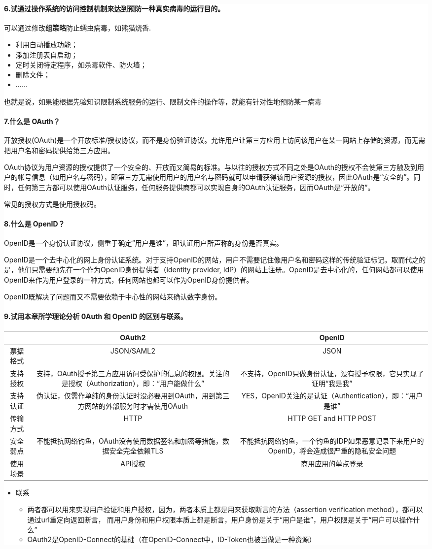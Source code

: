 #### 6.试通过操作系统的访问控制机制来达到预防一种真实病毒的运行目的。

可以通过修改**组策略**防止蠕虫病毒，如熊猫烧香.

- 利用自动播放功能；
- 添加注册表自启动；
- 定时关闭特定程序，如杀毒软件、防火墙；
- 删除文件；
- ……

也就是说，如果能根据先验知识限制系统服务的运行、限制文件的操作等，就能有针对性地预防某一病毒

#### 7.什么是 OAuth？

开放授权(OAuth)是一个开放标准/授权协议，而不是身份验证协议。允许用户让第三方应用上访问该用户在某一网站上存储的资源，而无需把用户名和密码提供给第三方应用。

OAuth协议为用户资源的授权提供了一个安全的、开放而又简易的标准。与以往的授权方式不同之处是OAuth的授权不会使第三方触及到用户的帐号信息（如用户名与密码），即第三方无需使用用户的用户名与密码就可以申请获得该用户资源的授权，因此OAuth是“安全的”。同时，任何第三方都可以使用OAuth认证服务，任何服务提供商都可以实现自身的OAuth认证服务，因而OAuth是“开放的”。

常见的授权方式是使用授权码。

#### 8.什么是 OpenID？

OpenID是一个身份认证协议，侧重于确定“用户是谁”，即认证用户所声称的身份是否真实。

OpenID是一个去中心化的网上身份认证系统。对于支持OpenID的网站，用户不需要记住像用户名和密码这样的传统验证标记。取而代之的是，他们只需要预先在一个作为OpenID身份提供者（identity provider, IdP）的网站上注册。OpenID是去中心化的，任何网站都可以使用OpenID来作为用户登录的一种方式，任何网站也都可以作为OpenID身份提供者。

OpenID既解决了问题而又不需要依赖于中心性的网站来确认数字身份。

#### 9.试用本章所学理论分析 0Auth 和 OpenID 的区别与联系。

|          |                            OAuth2                            |                            OpenID                            |
| :------: | :----------------------------------------------------------: | :----------------------------------------------------------: |
| 票据格式 |                          JSON/SAML2                          |                             JSON                             |
| 支持授权 | 支持，OAuth授予第三方应用访问受保护的信息的权限。关注的是授权（Authorization），即：“用户能做什么” | 不支持，OpenID只做身份认证，没有授予权限，它只实现了证明“我是我” |
| 支持认证 | 伪认证，仅需作单纯的身份认证时没必要用到OAuth，用到第三方网站的外部服务时才需使用OAuth |  YES，OpenID关注的是认证（Authentication），即：“用户是谁”   |
| 传输方式 |                             HTTP                             |                    HTTP GET and HTTP POST                    |
| 安全弱点 | 不能抵抗网络钓鱼，OAuth没有使用数据签名和加密等措施，数据安全完全依赖TLS | 不能抵抗网络钓鱼，一个钓鱼的IDP如果恶意记录下来用户的OpenID，将会造成很严重的隐私安全问题 |
| 使用场景 |                           API授权                            |                      商用应用的单点登录                      |

- 联系

  - 两者都可以用来实现用户验证和用户授权，因为，两者本质上都是用来获取断言的方法（assertion verification method），都可以通过url重定向返回断言， 而用户身份和用户权限本质上都是断言，用户身份是关于“用户是谁”，用户权限是关于“用户可以操作什么”
  - OAuth2是OpenID-Connect的基础（在OpenID-Connect中，ID-Token也被当做是一种资源）
